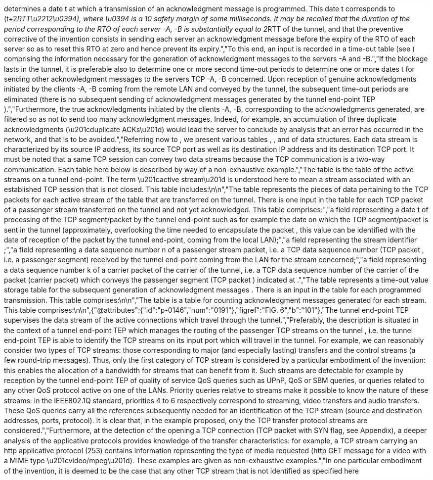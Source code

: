 determines a date t at which a transmission of an acknowledgment message  is programmed. This date t corresponds to (t+2*RTT\u2212\u0394), where \u0394 is a 10 safety margin of some milliseconds. It may be recalled that the duration of the period corresponding to the RTO of each server -A, -B is substantially equal to 2*RTT of the tunnel, and that the preventive corrective of the invention consists in sending each server an acknowledgment message  before the expiry of the RTO of each server so as to reset this RTO at zero and hence prevent its expiry.","To this end, an input is recorded in a time-out table  (see ) comprising the information necessary for the generation of acknowledgment messages  to the servers -A and -B.","If the blockage lasts in the tunnel, it is preferable also to determine one or more second time-out periods to determine one or more dates t for sending other acknowledgment messages  to the servers TCP -A, -B concerned. Upon reception of genuine acknowledgments  initiated by the clients -A, -B coming from the remote LAN  and conveyed by the tunnel, the subsequent time-out periods are eliminated (there is no subsequent sending of acknowledgment messages  generated by the tunnel end-point TEP ).","Furthermore, the true acknowledgments  initiated by the clients -A, -B, corresponding to the acknowledgments  generated, are filtered so as not to send too many acknowledgment messages. Indeed, for example, an accumulation of three duplicate acknowledgments (\u201cduplicate ACKs\u201d) would lead the server to conclude by analysis that an error has occurred in the network, and that is to be avoided.","Referring now to , we present various tables , ,  and  of data structures. Each data stream is characterized by its source IP address, its source TCP port as well as its destination IP address and its destination TCP port. It must be noted that a same TCP session can convey two data streams because the TCP communication is a two-way communication. Each table here below is described by way of a non-exhaustive example.","The table  is the table of the active streams on a tunnel end-point. The term \u201cactive stream\u201d is understood here to mean a stream associated with an established TCP session that is not closed. This table  includes:\n\n","The table  represents the pieces of data pertaining to the TCP packets  for each active stream of the table  that are transferred on the tunnel. There is one input in the table for each TCP packet of a passenger stream transferred on the tunnel and not yet acknowledged. This table  comprises:","a field  representing a date t of processing of the TCP segment\/packet by the tunnel end-point  such as for example the date on which the TCP segment\/packet is sent in the tunnel (approximately, overlooking the time needed to encapsulate the packet , this value can be identified with the date of reception of the packet  by the tunnel end-point, coming from the local LAN);","a field  representing the stream identifier ;","a field  representing a data sequence number n of a passenger stream packet, i.e. a TCP data sequence number (TCP packet , i.e. a passenger segment) received by the tunnel end-point  coming from the LAN for the stream  concerned;","a field representing a data sequence number k of a carrier packet of the carrier of the tunnel, i.e. a TCP data sequence number of the carrier of the packet (carrier packet) which conveys the passenger segment (TCP packet ) indicated at .","The table  represents a time-out value storage table for the subsequent generation of acknowledgment messages . There is an input in the table for each programmed transmission. This table  comprises:\n\n","The table  is a table for counting acknowledgment messages  generated for each stream. This table  comprises:\n\n",{"@attributes":{"id":"p-0146","num":"0191"},"figref":"FIG. 6","b":"101"},"The tunnel end-point TEP  supervises the data stream of the active connections which travel through the tunnel.","Preferably, the description is situated in the context of a tunnel end-point TEP which manages the routing of the passenger TCP streams on the tunnel , i.e. the tunnel end-point TEP  is able to identify the TCP streams on its input port which will travel in the tunnel. For example, we can reasonably consider two types of TCP streams: those corresponding to major (and especially lasting) transfers and the control streams (a few round-trip messages). Thus, only the first category of TCP stream is considered by a particular embodiment of the invention: this enables the allocation of a bandwidth for streams that can benefit from it. Such streams are detectable for example by reception by the tunnel end-point TEP of quality of service QoS queries such as UPnP, QoS or SBM queries, or queries related to any other QoS protocol active on one of the LANs. Priority queries relative to streams make it possible to know the nature of these streams: in the IEEE802.1Q standard, priorities 4 to 6 respectively correspond to streaming, video transfers and audio transfers. These QoS queries carry all the references subsequently needed for an identification of the TCP stream (source and destination addresses, ports, protocol). It is clear that, in the example proposed, only the TCP transfer protocol streams are considered.","Furthermore, at the detection of the opening a TCP connection (TCP packet with SYN flag, see Appendix), a deeper analysis of the applicative protocols provides knowledge of the transfer characteristics: for example, a TCP stream carrying an http applicative protocol (253) contains information representing the type of media requested (http GET message for a video with a MIME type \u201cvideo\/mpeg\u201d). These examples are given as non-exhaustive examples.","In one particular embodiment of the invention, it is deemed to be the case that any other TCP stream that is not identified as specified here